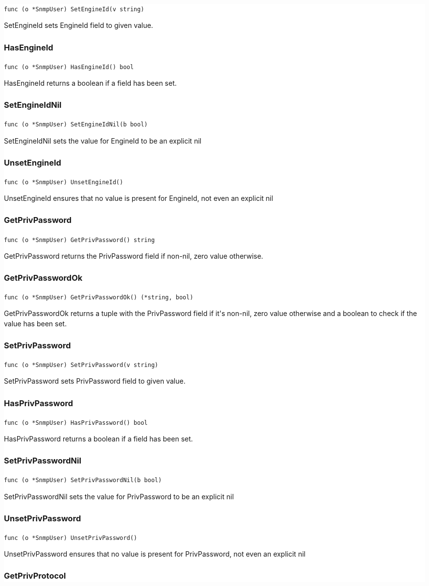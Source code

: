 `func (o *SnmpUser) SetEngineId(v string)`

SetEngineId sets EngineId field to given value.

### HasEngineId

`func (o *SnmpUser) HasEngineId() bool`

HasEngineId returns a boolean if a field has been set.

### SetEngineIdNil

`func (o *SnmpUser) SetEngineIdNil(b bool)`

 SetEngineIdNil sets the value for EngineId to be an explicit nil

### UnsetEngineId
`func (o *SnmpUser) UnsetEngineId()`

UnsetEngineId ensures that no value is present for EngineId, not even an explicit nil
### GetPrivPassword

`func (o *SnmpUser) GetPrivPassword() string`

GetPrivPassword returns the PrivPassword field if non-nil, zero value otherwise.

### GetPrivPasswordOk

`func (o *SnmpUser) GetPrivPasswordOk() (*string, bool)`

GetPrivPasswordOk returns a tuple with the PrivPassword field if it's non-nil, zero value otherwise
and a boolean to check if the value has been set.

### SetPrivPassword

`func (o *SnmpUser) SetPrivPassword(v string)`

SetPrivPassword sets PrivPassword field to given value.

### HasPrivPassword

`func (o *SnmpUser) HasPrivPassword() bool`

HasPrivPassword returns a boolean if a field has been set.

### SetPrivPasswordNil

`func (o *SnmpUser) SetPrivPasswordNil(b bool)`

 SetPrivPasswordNil sets the value for PrivPassword to be an explicit nil

### UnsetPrivPassword
`func (o *SnmpUser) UnsetPrivPassword()`

UnsetPrivPassword ensures that no value is present for PrivPassword, not even an explicit nil
### GetPrivProtocol

